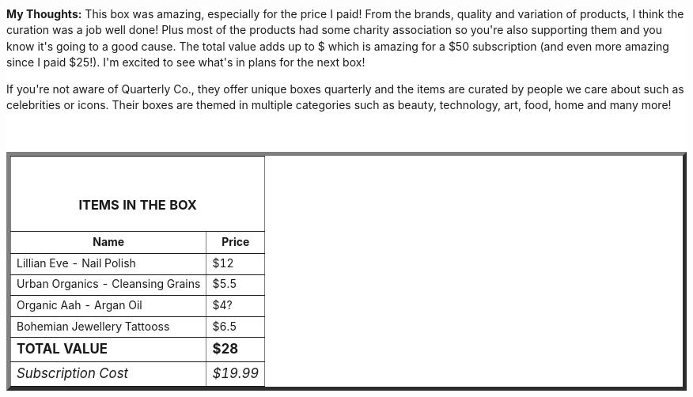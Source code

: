 <p><i class="icon-exclamation-sign"></i><b> My Thoughts:</b> This box was amazing, especially for the price I paid! From the brands, quality and variation of products, I think the curation was a job well done! Plus most of the products had some charity association so you're also supporting them and you know it's going to a good cause. The total value adds up to $ which is amazing for a $50 subscription (and even more amazing since I paid $25!). I'm excited to see what's in plans for the next box!</p>

<p>If you're not aware of Quarterly Co., they offer unique boxes quarterly and the items are curated by people we care about such as celebrities or icons. Their boxes are themed in multiple categories such as beauty, technology, art, food, home and many more!</p>
<br>

<TABLE  BORDER="5">
   <TR>
      <TH COLSPAN="2">
         <H3><BR><center>ITEMS IN THE BOX</center></H3>
      </TH>
   </TR>
      <TH>Name</TH>
      <TH>Price</TH>
  <TR>
      <TD>Lillian Eve - Nail Polish</TD>
      <TD>$12</TD>
   </TR>
   <TR>
      <TD>Urban Organics - Cleansing Grains</TD>
      <TD>$5.5</TD>
   </TR>
   <TR>
      <TD>Organic Aah - Argan Oil</TD>
      <TD>$4?</TD>
   </TR>
   <TR>
      <TD>Bohemian Jewellery Tattooss</TD>
      <TD>$6.5</TD>
   </TR>
   <TR>
      <TD><b><big>TOTAL VALUE</big></b></TD>
      <TD><b><big>$28</big></b></TD>
   </TR>
   <TR>
      <TD><i><big>Subscription Cost</big></i></TD>
      <TD><i><big>$19.99</big></i></TD>
   </TR>
</TABLE>
